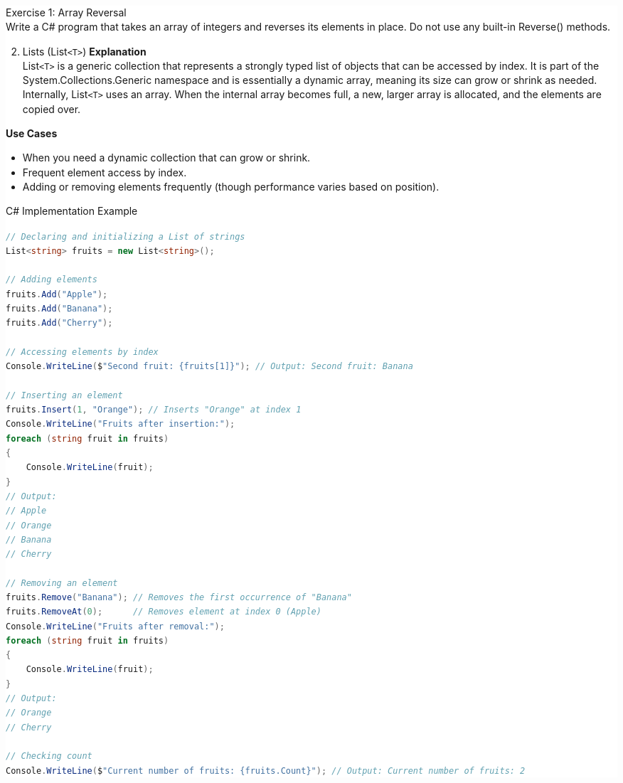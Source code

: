 Exercise 1: Array Reversal  
Write a C# program that takes an array of integers and reverses its elements in place. Do not use any built-in Reverse() methods.

2. Lists (List`<T>`)
**Explanation**  
List`<T>` is a generic collection that represents a strongly typed list of objects that can be accessed by index. It is part of the System.Collections.Generic namespace and is essentially a dynamic array, meaning its size can grow or shrink as needed. Internally, List`<T>` uses an array. When the internal array becomes full, a new, larger array is allocated, and the elements are copied over.

**Use Cases** 
* When you need a dynamic collection that can grow or shrink.
* Frequent element access by index.
* Adding or removing elements frequently (though performance varies based on position).

C# Implementation Example

```C#
// Declaring and initializing a List of strings
List<string> fruits = new List<string>();

// Adding elements
fruits.Add("Apple");
fruits.Add("Banana");
fruits.Add("Cherry");

// Accessing elements by index
Console.WriteLine($"Second fruit: {fruits[1]}"); // Output: Second fruit: Banana

// Inserting an element
fruits.Insert(1, "Orange"); // Inserts "Orange" at index 1
Console.WriteLine("Fruits after insertion:");
foreach (string fruit in fruits)
{
    Console.WriteLine(fruit);
}
// Output:
// Apple
// Orange
// Banana
// Cherry

// Removing an element
fruits.Remove("Banana"); // Removes the first occurrence of "Banana"
fruits.RemoveAt(0);      // Removes element at index 0 (Apple)
Console.WriteLine("Fruits after removal:");
foreach (string fruit in fruits)
{
    Console.WriteLine(fruit);
}
// Output:
// Orange
// Cherry

// Checking count
Console.WriteLine($"Current number of fruits: {fruits.Count}"); // Output: Current number of fruits: 2
```
